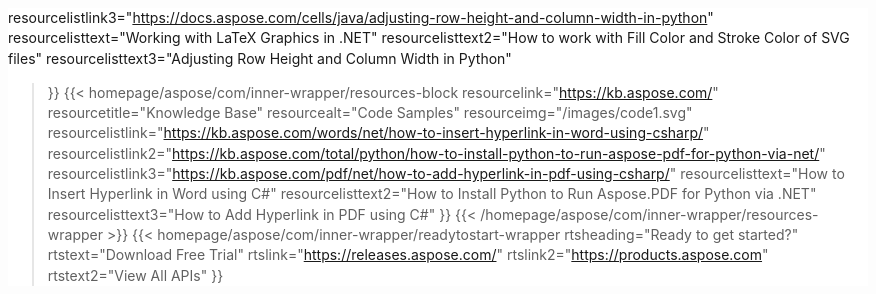 resourcelistlink3="https://docs.aspose.com/cells/java/adjusting-row-height-and-column-width-in-python"
resourcelisttext="Working with LaTeX Graphics in .NET"
resourcelisttext2="How to work with Fill Color and Stroke Color of SVG files"
resourcelisttext3="Adjusting Row Height and Column Width in Python"
>}}
{{< homepage/aspose/com/inner-wrapper/resources-block 
resourcelink="https://kb.aspose.com/" 
resourcetitle="Knowledge Base"
 resourcealt="Code Samples"
resourceimg="/images/code1.svg"
resourcelistlink="https://kb.aspose.com/words/net/how-to-insert-hyperlink-in-word-using-csharp/"
resourcelistlink2="https://kb.aspose.com/total/python/how-to-install-python-to-run-aspose-pdf-for-python-via-net/"
resourcelistlink3="https://kb.aspose.com/pdf/net/how-to-add-hyperlink-in-pdf-using-csharp/"
resourcelisttext="How to Insert Hyperlink in Word using C#"
resourcelisttext2="How to Install Python to Run Aspose.PDF for Python via .NET"
resourcelisttext3="How to Add Hyperlink in PDF using C#"
>}}
{{< /homepage/aspose/com/inner-wrapper/resources-wrapper >}}
{{< homepage/aspose/com/inner-wrapper/readytostart-wrapper
rtsheading="Ready to get started?"
rtstext="Download Free Trial"
rtslink="https://releases.aspose.com/"
rtslink2="https://products.aspose.com"
rtstext2="View All APIs"
>}}
